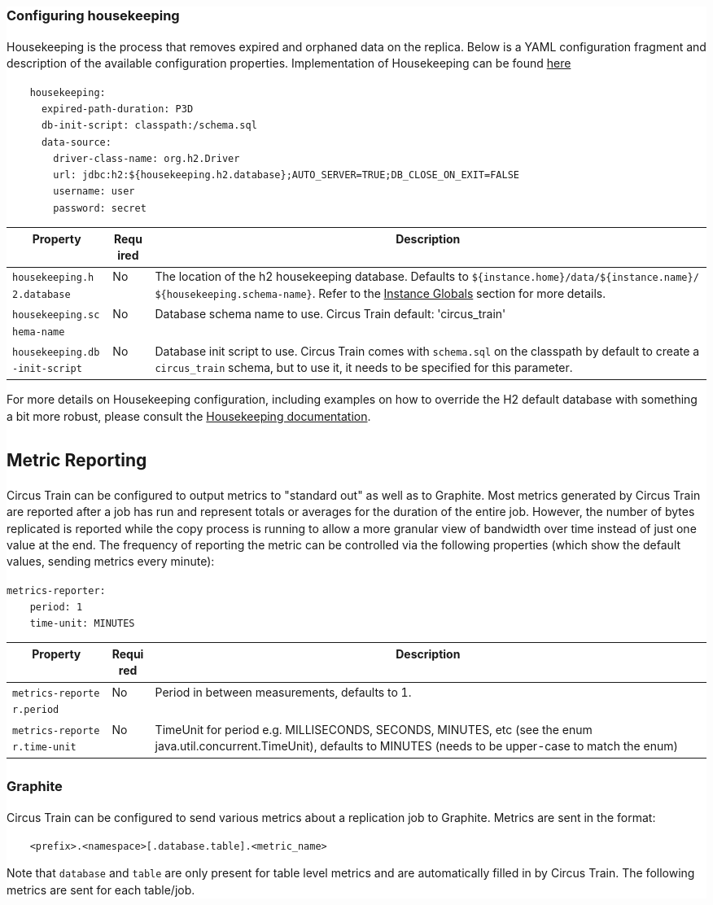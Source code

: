 ### Configuring housekeeping
Housekeeping is the process that removes expired and orphaned data on the replica. Below is a YAML configuration fragment and description of the available configuration properties. Implementation of Housekeeping can be found [here](https://github.com/HotelsDotCom/housekeeping)

        housekeeping:
          expired-path-duration: P3D
          db-init-script: classpath:/schema.sql
          data-source:
            driver-class-name: org.h2.Driver
            url: jdbc:h2:${housekeeping.h2.database};AUTO_SERVER=TRUE;DB_CLOSE_ON_EXIT=FALSE
            username: user
            password: secret

|Property|Required|Description|
|----|----|----|
|`housekeeping.h2.database`|No|The location of the h2 housekeeping database. Defaults to `${instance.home}/data/${instance.name}/${housekeeping.schema-name}`. Refer to the [Instance Globals](#instance-globals) section for more details.|
|`housekeeping.schema-name`|No|Database schema name to use. Circus Train default: 'circus_train'|
|`housekeeping.db-init-script`|No|Database init script to use. Circus Train comes with `schema.sql` on the classpath by default to create a `circus_train` schema, but to use it, it needs to be specified for this parameter.|

For more details on Housekeeping configuration, including examples on how to override the H2 default database with something a bit more robust, please consult the [Housekeeping documentation](https://github.com/HotelsDotCom/housekeeping).


## Metric Reporting
Circus Train can be configured to output metrics to "standard out" as well as to Graphite. Most metrics generated by Circus Train are reported after a job has run and represent totals or averages for the duration of the entire job. However, the number of bytes replicated is reported while the copy process is running to allow a more granular view of bandwidth over time instead of just one value at the end. The frequency of reporting the metric can be controlled via the following properties (which show the default values, sending metrics every minute):

    metrics-reporter:
        period: 1
        time-unit: MINUTES

|Property|Required|Description|
|----|----|----|
|`metrics-reporter.period`|No|Period in between measurements, defaults to 1.|
|`metrics-reporter.time-unit`|No|TimeUnit for period e.g. MILLISECONDS, SECONDS, MINUTES, etc (see the enum java.util.concurrent.TimeUnit), defaults to MINUTES (needs to be upper-case to match the enum)|

### Graphite
Circus Train can be configured to send various metrics about a replication job to Graphite. Metrics are sent in the format:

        <prefix>.<namespace>[.database.table].<metric_name>

Note that `database` and `table` are only present for table level metrics and are automatically filled in by Circus Train. The following metrics are sent for each table/job.
